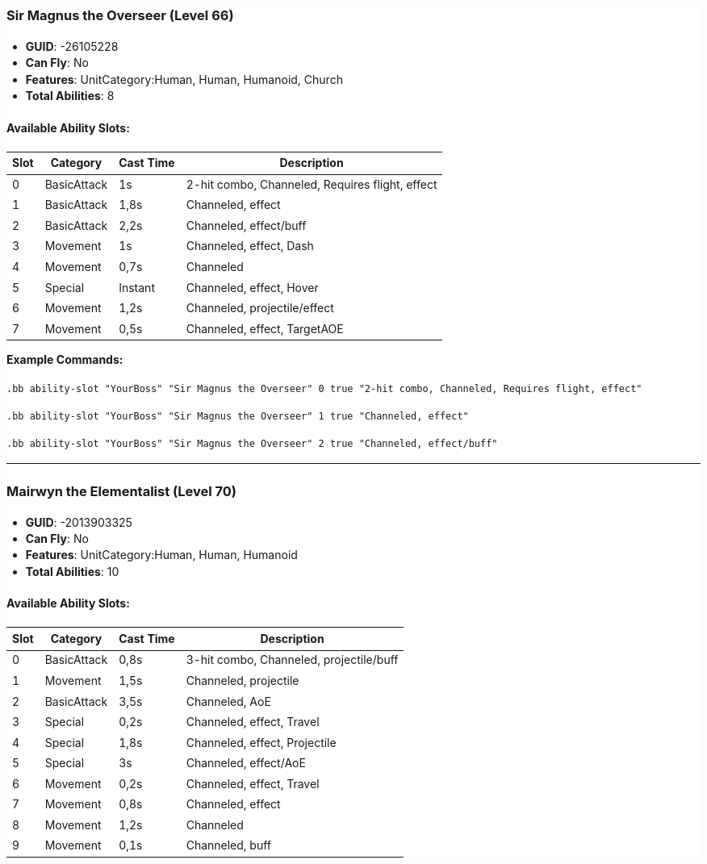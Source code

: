 
### Sir Magnus the Overseer (Level 66)
- **GUID**: -26105228
- **Can Fly**: No
- **Features**: UnitCategory:Human, Human, Humanoid, Church
- **Total Abilities**: 8

#### Available Ability Slots:
| Slot | Category | Cast Time | Description |
|------|----------|-----------|-------------|
| 0 | BasicAttack | 1s | 2-hit combo, Channeled, Requires flight, effect |
| 1 | BasicAttack | 1,8s | Channeled, effect |
| 2 | BasicAttack | 2,2s | Channeled, effect/buff |
| 3 | Movement | 1s | Channeled, effect, Dash |
| 4 | Movement | 0,7s | Channeled |
| 5 | Special | Instant | Channeled, effect, Hover |
| 6 | Movement | 1,2s | Channeled, projectile/effect |
| 7 | Movement | 0,5s | Channeled, effect, TargetAOE |

**Example Commands:**
```
.bb ability-slot "YourBoss" "Sir Magnus the Overseer" 0 true "2-hit combo, Channeled, Requires flight, effect"
```
```
.bb ability-slot "YourBoss" "Sir Magnus the Overseer" 1 true "Channeled, effect"
```
```
.bb ability-slot "YourBoss" "Sir Magnus the Overseer" 2 true "Channeled, effect/buff"
```

---

### Mairwyn the Elementalist (Level 70)
- **GUID**: -2013903325
- **Can Fly**: No
- **Features**: UnitCategory:Human, Human, Humanoid
- **Total Abilities**: 10

#### Available Ability Slots:
| Slot | Category | Cast Time | Description |
|------|----------|-----------|-------------|
| 0 | BasicAttack | 0,8s | 3-hit combo, Channeled, projectile/buff |
| 1 | Movement | 1,5s | Channeled, projectile |
| 2 | BasicAttack | 3,5s | Channeled, AoE |
| 3 | Special | 0,2s | Channeled, effect, Travel |
| 4 | Special | 1,8s | Channeled, effect, Projectile |
| 5 | Special | 3s | Channeled, effect/AoE |
| 6 | Movement | 0,2s | Channeled, effect, Travel |
| 7 | Movement | 0,8s | Channeled, effect |
| 8 | Movement | 1,2s | Channeled |
| 9 | Movement | 0,1s | Channeled, buff |
